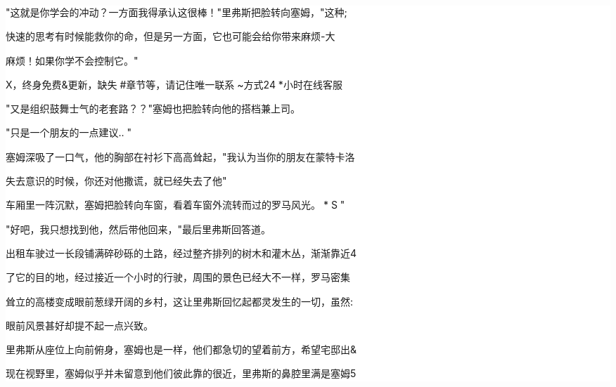 
"这就是你学会的冲动？一方面我得承认这很棒！"里弗斯把脸转向塞姆，"这种;



快速的思考有时候能救你的命，但是另一方面，它也可能会给你带来麻烦-大



麻烦！如果你学不会控制它。"



X，终身免费&更新，缺失 #章节等，请记住唯一联系 ~方式24 *小时在线客服



"又是组织鼓舞士气的老套路？？"塞姆也把脸转向他的搭档兼上司。





"只是一个朋友的一点建议.. "



塞姆深吸了一口气，他的胸部在衬衫下高高耸起，"我认为当你的朋友在蒙特卡洛



失去意识的时候，你还对他撒谎，就已经失去了他"





车厢里一阵沉默，塞姆把脸转向车窗，看着车窗外流转而过的罗马风光。 * S "





"好吧，我只想找到他，然后带他回来，"最后里弗斯回答道。













出租车驶过一长段铺满碎砂砾的土路，经过整齐排列的树木和灌木丛，渐渐靠近4



了它的目的地，经过接近一个小时的行驶，周围的景色已经大不一样，罗马密集



耸立的高楼变成眼前葱绿开阔的乡村，这让里弗斯回忆起都灵发生的一切，虽然:



眼前风景甚好却提不起一点兴致。



里弗斯从座位上向前俯身，塞姆也是一样，他们都急切的望着前方，希望宅邸出&



现在视野里，塞姆似乎并未留意到他们彼此靠的很近，里弗斯的鼻腔里满是塞姆5
